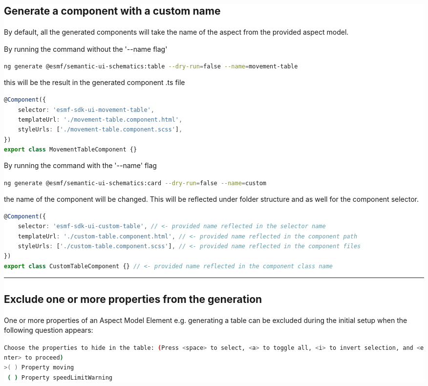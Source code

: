 ## Generate a component with a custom name

By default, all the generated components will take the name of the aspect from the provided aspect model.

By running the command without the '--name flag'

```bash
ng generate @esmf/semantic-ui-schematics:table --dry-run=false --name=movement-table
```

this will be the result in the generated component .ts file

```typescript
@Component({
    selector: 'esmf-sdk-ui-movement-table',
    templateUrl: './movement-table.component.html',
    styleUrls: ['./movement-table.component.scss'],
})
export class MovementTableComponent {}
```

By running the command with the '--name' flag

```bash
ng generate @esmf/semantic-ui-schematics:card --dry-run=false --name=custom
```

the name of the component will be changed. This will be reflected under folder structure and as well for the component
selector.

```typescript
@Component({
    selector: 'esmf-sdk-ui-custom-table', // <- provided name reflected in the selector name
    templateUrl: './custom-table.component.html', // <- provided name reflected in the component path
    styleUrls: ['./custom-table.component.scss'], // <- provided name reflected in the component files
})
export class CustomTableComponent {} // <- provided name reflected in the component class name
```

---

## Exclude one or more properties from the generation

One or more properties of an Aspect Model Element e.g. generating a table can be excluded during the initial setup when
the following question appears:

```bash
Choose the properties to hide in the table: (Press <space> to select, <a> to toggle all, <i> to invert selection, and <enter> to proceed)
>( ) Property moving
 ( ) Property speedLimitWarning
```
